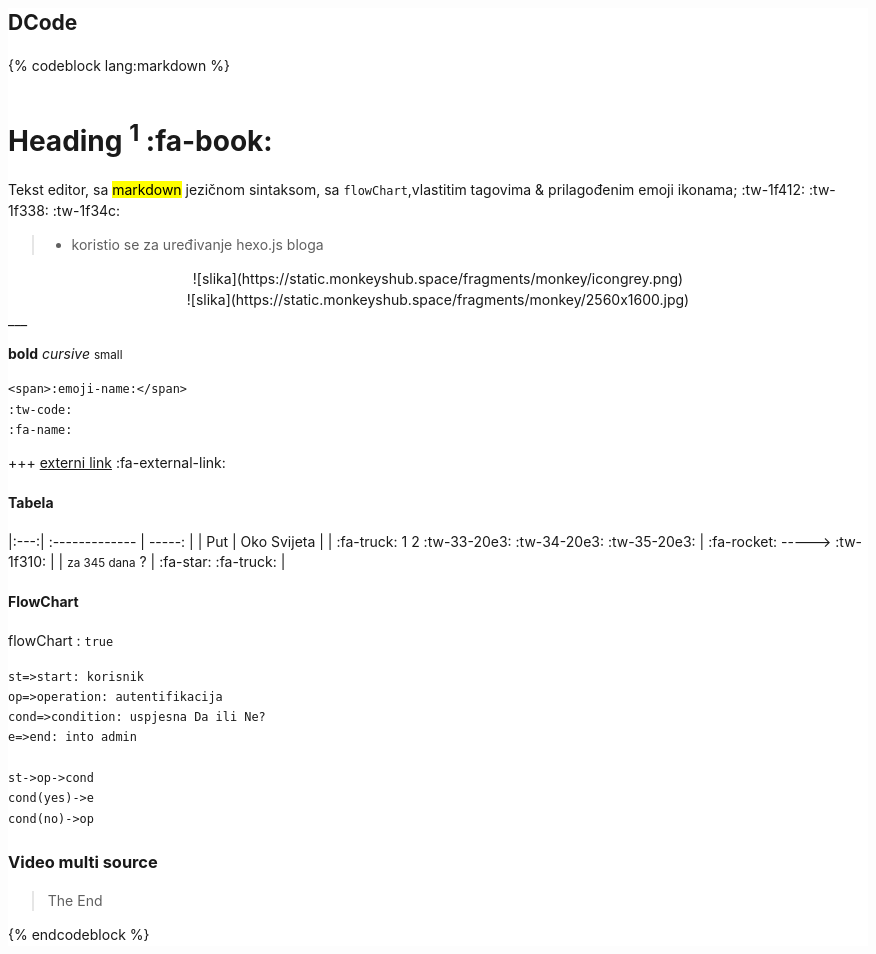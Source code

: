 ## DCode
{% codeblock lang:markdown %}

# Heading <sup>1</sup> :fa-book:
Tekst editor, sa <mark>markdown</mark> jezičnom sintaksom, sa `flowChart`,vlastitim tagovima & prilagođenim emoji ikonama; :tw-1f412: :tw-1f338: :tw-1f34c:
  > - koristio se za uređivanje hexo.js bloga

<div style="text-align:center;">
![slika](https://static.monkeyshub.space/fragments/monkey/icongrey.png)<br>
![slika](https://static.monkeyshub.space/fragments/monkey/2560x1600.jpg)
</div>
___

**bold** *cursive* <small>small</small>
```
<span>:emoji-name:</span>
:tw-code:
:fa-name:
```
+++  [externi link](https://static.monkeyshub.space/apps/smajlici/ "Smile") :fa-external-link:

#### Tabela

|:---:| :------------- | -----: |
| Put | Oko Svijeta |
| :fa-truck: 1 2  :tw-33-20e3: :tw-34-20e3: :tw-35-20e3: | :fa-rocket: -----> :tw-1f310: |
| <small>za 345 dana</small> ? | :fa-star: :fa-truck: |

#### FlowChart

flowChart : `true`

```flow
st=>start: korisnik
op=>operation: autentifikacija
cond=>condition: uspjesna Da ili Ne?
e=>end: into admin

st->op->cond
cond(yes)->e
cond(no)->op
```
### Video multi source

<media>
<video width="100%" height="100%" controls loop muted >
 <source src="https://static.monkeyshub.space/motions/wiracnet_teaser.webm" type="video/webm">
 <source  src="https://static.monkeyshub.space/motions/wiracnet_teaser.mp4" type="video/mp4">
<source src="https://static.monkeyshub.space/motions/wiracnet_teaser.mkv" type="video/mkv">
</video>
<iframe width="100%" height="254" src="https://www.youtube.com/embed/8AfXlAZracw" frameborder="0" allowfullscreen></iframe>
</media>

> The End

{% endcodeblock %}

